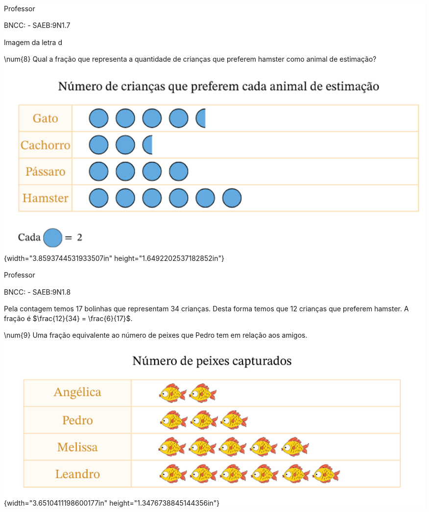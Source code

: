 Professor

BNCC: - SAEB:9N1.7

Imagem da letra d

\num{8}  Qual a fração que representa a quantidade de crianças que preferem
    hamster como animal de estimação?

![](./_SAEB_9_MAT/media/image51.png){width="3.8593744531933507in"
height="1.6492202537182852in"}

Professor

BNCC: - SAEB:9N1.8

Pela contagem temos 17 bolinhas que representam 34 crianças. Desta forma
temos que 12 crianças que preferem hamster. A fração é
$\frac{12}{34} = \frac{6}{17}$.

\num{9}  Uma fração equivalente ao número de peixes que Pedro tem em relação
    aos amigos.

![](./_SAEB_9_MAT/media/image52.png){width="3.6510411198600177in"
height="1.3476738845144356in"}
